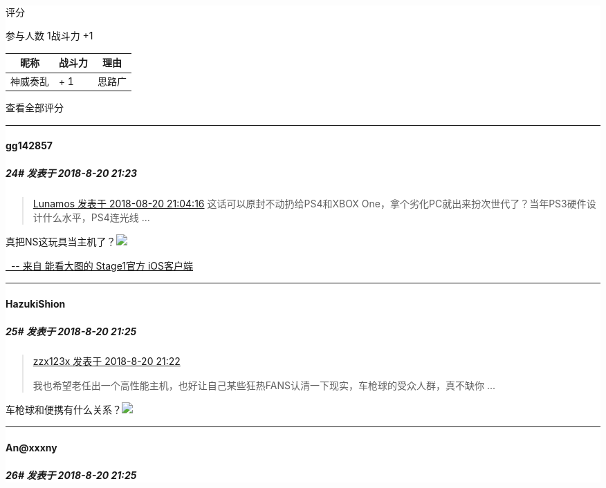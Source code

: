 评分





 参与人数 1战斗力 +1

|昵称|战斗力|理由|
|----|---|---|
| 神威奏乱| + 1|思路广|



查看全部评分






*****

####  gg142857  
##### 24#       发表于 2018-8-20 21:23



<blockquote><a href="httphttps://bbs.saraba1st.com/2b/forum.php?mod=redirect&amp;goto=findpost&amp;pid=40708879&amp;ptid=1737488" target="_blank">Lunamos 发表于 2018-08-20 21:04:16</a>
这话可以原封不动扔给PS4和XBOX One，拿个劣化PC就出来扮次世代了？当年PS3硬件设计什么水平，PS4连光线 ...</blockquote>真把NS这玩具当主机了？<img src="https://static.saraba1st.com/image/smiley/face2017/037.png" referrerpolicy="no-referrer">

[  -- 来自 能看大图的 Stage1官方 iOS客户端](https://itunes.apple.com/fi/app/saraba1st/id1221237470?mt=8)







*****

####  HazukiShion  
##### 25#       发表于 2018-8-20 21:25



<blockquote><a href="httphttps://bbs.saraba1st.com/2b/forum.php?mod=redirect&amp;goto=findpost&amp;pid=40709027&amp;ptid=1737488" target="_blank">zzx123x 发表于 2018-8-20 21:22</a>

我也希望老任出一个高性能主机，也好让自己某些狂热FANS认清一下现实，车枪球的受众人群，真不缺你 ...</blockquote>
车枪球和便携有什么关系？<img src="https://static.saraba1st.com/image/smiley/face2017/020.png" referrerpolicy="no-referrer">







*****

####  An@xxxny  
##### 26#       发表于 2018-8-20 21:25

